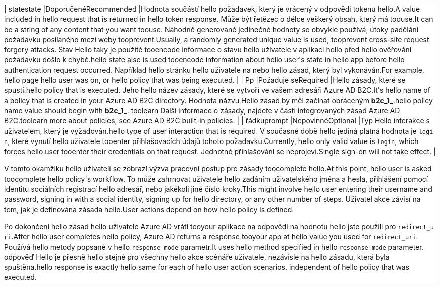 | <span data-ttu-id="f4abd-156">state</span><span class="sxs-lookup"><span data-stu-id="f4abd-156">state</span></span> |<span data-ttu-id="f4abd-157">Doporučené</span><span class="sxs-lookup"><span data-stu-id="f4abd-157">Recommended</span></span> |<span data-ttu-id="f4abd-158">Hodnota součástí hello požadavek, který je vrácený v odpovědi tokenu hello.</span><span class="sxs-lookup"><span data-stu-id="f4abd-158">A value included in hello request that is returned in hello token response.</span></span> <span data-ttu-id="f4abd-159">Může být řetězec o délce veškerý obsah, který má toouse.</span><span class="sxs-lookup"><span data-stu-id="f4abd-159">It can be a string of any content that you want toouse.</span></span> <span data-ttu-id="f4abd-160">Náhodně generované jedinečné hodnoty se obvykle používá, útoky padělání požadavku posílaného mezi weby tooprevent.</span><span class="sxs-lookup"><span data-stu-id="f4abd-160">Usually, a randomly generated unique value is  used, tooprevent cross-site request forgery attacks.</span></span> <span data-ttu-id="f4abd-161">Stav Hello taky je použité tooencode informace o stavu hello uživatele v aplikaci hello před hello ověřování požadavku došlo k chybě.</span><span class="sxs-lookup"><span data-stu-id="f4abd-161">hello state also is used tooencode information about hello user's state in hello app before hello authentication request occurred.</span></span> <span data-ttu-id="f4abd-162">Například hello stránku hello uživatele na nebo hello zásad, který byl vykonáván.</span><span class="sxs-lookup"><span data-stu-id="f4abd-162">For example, hello page hello user was on, or hello policy that was being executed.</span></span> |
| <span data-ttu-id="f4abd-163">P</span><span class="sxs-lookup"><span data-stu-id="f4abd-163">p</span></span> |<span data-ttu-id="f4abd-164">Požaduje se</span><span class="sxs-lookup"><span data-stu-id="f4abd-164">Required</span></span> |<span data-ttu-id="f4abd-165">Hello zásady, které se spustí.</span><span class="sxs-lookup"><span data-stu-id="f4abd-165">hello policy that is executed.</span></span> <span data-ttu-id="f4abd-166">Jeho hello název zásady, které se vytvoří ve vašem adresáři Azure AD B2C.</span><span class="sxs-lookup"><span data-stu-id="f4abd-166">It's hello name of a policy that is created in your Azure AD B2C directory.</span></span> <span data-ttu-id="f4abd-167">Hodnota názvu Hello zásad by měl začínat obráceným **b2c\_1\_**.</span><span class="sxs-lookup"><span data-stu-id="f4abd-167">hello policy name value should begin with **b2c\_1\_**.</span></span> <span data-ttu-id="f4abd-168">toolearn Další informace o zásady, najdete v části [integrovaných zásad Azure AD B2C](active-directory-b2c-reference-policies.md).</span><span class="sxs-lookup"><span data-stu-id="f4abd-168">toolearn more about policies, see [Azure AD B2C built-in policies](active-directory-b2c-reference-policies.md).</span></span> |
| <span data-ttu-id="f4abd-169">řádku</span><span class="sxs-lookup"><span data-stu-id="f4abd-169">prompt</span></span> |<span data-ttu-id="f4abd-170">Nepovinné</span><span class="sxs-lookup"><span data-stu-id="f4abd-170">Optional</span></span> |<span data-ttu-id="f4abd-171">Typ Hello interakce s uživatelem, který je vyžadován.</span><span class="sxs-lookup"><span data-stu-id="f4abd-171">hello type of user interaction that is required.</span></span> <span data-ttu-id="f4abd-172">V současné době hello jediná platná hodnota je `login`, které vynutí hello uživatele tooenter přihlašovacích údajů tohoto požadavku.</span><span class="sxs-lookup"><span data-stu-id="f4abd-172">Currently, hello only valid value is `login`, which forces hello user tooenter their credentials on that request.</span></span> <span data-ttu-id="f4abd-173">Jednotné přihlašování se neprojeví.</span><span class="sxs-lookup"><span data-stu-id="f4abd-173">Single sign-on will not take effect.</span></span> |

<span data-ttu-id="f4abd-174">V tomto okamžiku hello uživateli se zobrazí výzva pracovní postup pro zásady toocomplete hello.</span><span class="sxs-lookup"><span data-stu-id="f4abd-174">At this point, hello user is asked toocomplete hello policy's workflow.</span></span> <span data-ttu-id="f4abd-175">To může zahrnovat uživatele hello zadáním uživatelského jména a hesla, přihlášení pomocí identitu sociálních registrací hello adresář, nebo jakékoli jiné číslo kroky.</span><span class="sxs-lookup"><span data-stu-id="f4abd-175">This might involve hello user entering their username and password, signing in with a social identity, signing up for hello directory, or any other number of steps.</span></span> <span data-ttu-id="f4abd-176">Uživatel akce závisí na tom, jak je definována zásada hello.</span><span class="sxs-lookup"><span data-stu-id="f4abd-176">User actions depend on how hello policy is defined.</span></span>

<span data-ttu-id="f4abd-177">Po dokončení hello zásad hello uživatele Azure AD vrátí tooyour aplikace na odpovědi na hodnotu hello jste použili pro `redirect_uri`.</span><span class="sxs-lookup"><span data-stu-id="f4abd-177">After hello user completes hello policy, Azure AD returns a response tooyour app at hello value you used for `redirect_uri`.</span></span> <span data-ttu-id="f4abd-178">Používá hello metody popsané v hello `response_mode` parametr.</span><span class="sxs-lookup"><span data-stu-id="f4abd-178">It uses hello method specified in hello `response_mode` parameter.</span></span> <span data-ttu-id="f4abd-179">odpověď Hello je přesně hello stejné pro všechny hello akce scénáře uživatele, nezávisle na hello zásadu, která byla spuštěna.</span><span class="sxs-lookup"><span data-stu-id="f4abd-179">hello response is exactly hello same for each of hello user action scenarios, independent of hello policy that was executed.</span></span>
